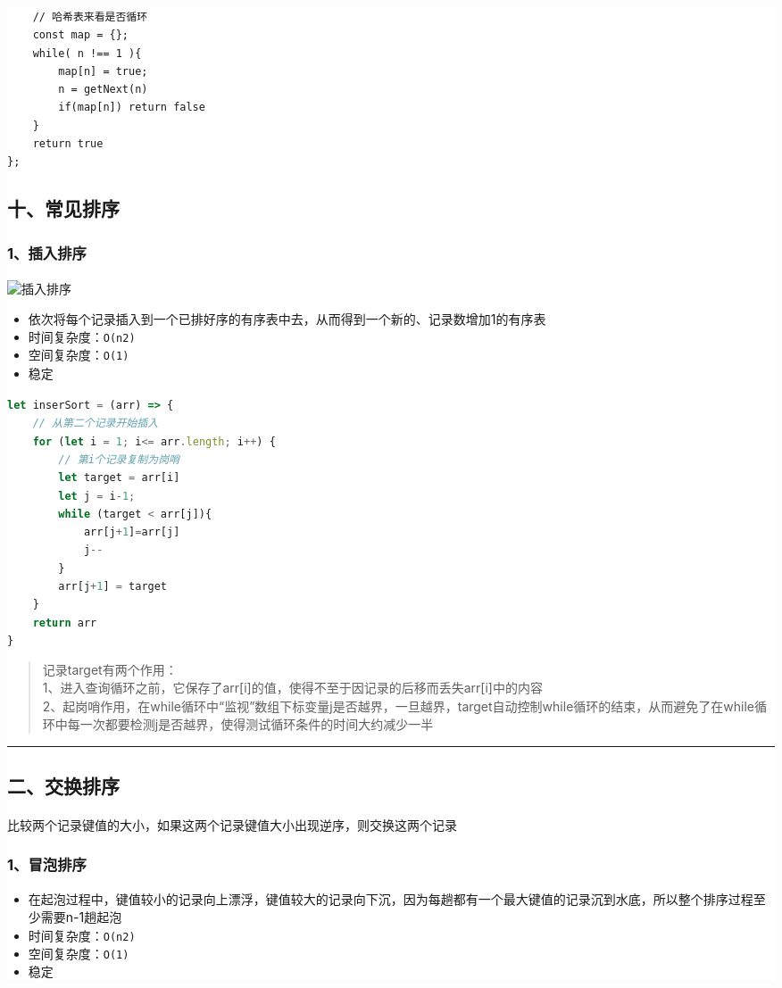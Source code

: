 ```JS
    // 哈希表来看是否循环
    const map = {};
    while( n !== 1 ){
        map[n] = true;
        n = getNext(n)
        if(map[n]) return false
    }
    return true
};
```

## 十、常见排序
### 1、插入排序  
![插入排序](https://oscimg.oschina.net/oscnet/7299dd6be28ddce13051804c19ec11bbca3.jpg "插入排序")

- 依次将每个记录插入到一个已排好序的有序表中去，从而得到一个新的、记录数增加1的有序表
- 时间复杂度：`O(n2) `
- 空间复杂度：`O(1)`  
- 稳定

```js
let inserSort = (arr) => {
    // 从第二个记录开始插入
    for (let i = 1; i<= arr.length; i++) {
        // 第i个记录复制为岗哨
        let target = arr[i]
        let j = i-1;
        while (target < arr[j]){
            arr[j+1]=arr[j]
            j--
        }
        arr[j+1] = target
    }
    return arr
}
```

>记录target有两个作用：  
1、进入查询循环之前，它保存了arr[i]的值，使得不至于因记录的后移而丢失arr[i]中的内容  
2、起岗哨作用，在while循环中“监视”数组下标变量j是否越界，一旦越界，target自动控制while循环的结束，从而避免了在while循环中每一次都要检测j是否越界，使得测试循环条件的时间大约减少一半


---
## 二、交换排序 
比较两个记录键值的大小，如果这两个记录键值大小出现逆序，则交换这两个记录


### 1、冒泡排序 
- 在起泡过程中，键值较小的记录向上漂浮，键值较大的记录向下沉，因为每趟都有一个最大键值的记录沉到水底，所以整个排序过程至少需要n-1趟起泡
- 时间复杂度：`O(n2)` 
- 空间复杂度：`O(1)`  
- 稳定
